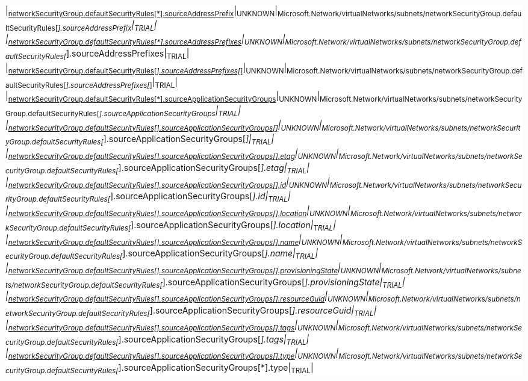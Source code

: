 |<sub>[networkSecurityGroup.defaultSecurityRules[*].sourceAddressPrefix](https://github.com/openrba/python-azure-techradar/tree/master/Microsoft.Network/virtualNetworks/subnets/networkSecurityGroup.defaultSecurityRules[*].sourceAddressPrefix)</sub>|<sub>UNKNOWN</sub>|<sub>Microsoft.Network/virtualNetworks/subnets/networkSecurityGroup.defaultSecurityRules[*].sourceAddressPrefix</sub>|<sub>TRIAL</sub>|
|<sub>[networkSecurityGroup.defaultSecurityRules[*].sourceAddressPrefixes](https://github.com/openrba/python-azure-techradar/tree/master/Microsoft.Network/virtualNetworks/subnets/networkSecurityGroup.defaultSecurityRules[*].sourceAddressPrefixes)</sub>|<sub>UNKNOWN</sub>|<sub>Microsoft.Network/virtualNetworks/subnets/networkSecurityGroup.defaultSecurityRules[*].sourceAddressPrefixes</sub>|<sub>TRIAL</sub>|
|<sub>[networkSecurityGroup.defaultSecurityRules[*].sourceAddressPrefixes[*]](https://github.com/openrba/python-azure-techradar/tree/master/Microsoft.Network/virtualNetworks/subnets/networkSecurityGroup.defaultSecurityRules[*].sourceAddressPrefixes[*])</sub>|<sub>UNKNOWN</sub>|<sub>Microsoft.Network/virtualNetworks/subnets/networkSecurityGroup.defaultSecurityRules[*].sourceAddressPrefixes[*]</sub>|<sub>TRIAL</sub>|
|<sub>[networkSecurityGroup.defaultSecurityRules[*].sourceApplicationSecurityGroups](https://github.com/openrba/python-azure-techradar/tree/master/Microsoft.Network/virtualNetworks/subnets/networkSecurityGroup.defaultSecurityRules[*].sourceApplicationSecurityGroups)</sub>|<sub>UNKNOWN</sub>|<sub>Microsoft.Network/virtualNetworks/subnets/networkSecurityGroup.defaultSecurityRules[*].sourceApplicationSecurityGroups</sub>|<sub>TRIAL</sub>|
|<sub>[networkSecurityGroup.defaultSecurityRules[*].sourceApplicationSecurityGroups[*]](https://github.com/openrba/python-azure-techradar/tree/master/Microsoft.Network/virtualNetworks/subnets/networkSecurityGroup.defaultSecurityRules[*].sourceApplicationSecurityGroups[*])</sub>|<sub>UNKNOWN</sub>|<sub>Microsoft.Network/virtualNetworks/subnets/networkSecurityGroup.defaultSecurityRules[*].sourceApplicationSecurityGroups[*]</sub>|<sub>TRIAL</sub>|
|<sub>[networkSecurityGroup.defaultSecurityRules[*].sourceApplicationSecurityGroups[*].etag](https://github.com/openrba/python-azure-techradar/tree/master/Microsoft.Network/virtualNetworks/subnets/networkSecurityGroup.defaultSecurityRules[*].sourceApplicationSecurityGroups[*].etag)</sub>|<sub>UNKNOWN</sub>|<sub>Microsoft.Network/virtualNetworks/subnets/networkSecurityGroup.defaultSecurityRules[*].sourceApplicationSecurityGroups[*].etag</sub>|<sub>TRIAL</sub>|
|<sub>[networkSecurityGroup.defaultSecurityRules[*].sourceApplicationSecurityGroups[*].id](https://github.com/openrba/python-azure-techradar/tree/master/Microsoft.Network/virtualNetworks/subnets/networkSecurityGroup.defaultSecurityRules[*].sourceApplicationSecurityGroups[*].id)</sub>|<sub>UNKNOWN</sub>|<sub>Microsoft.Network/virtualNetworks/subnets/networkSecurityGroup.defaultSecurityRules[*].sourceApplicationSecurityGroups[*].id</sub>|<sub>TRIAL</sub>|
|<sub>[networkSecurityGroup.defaultSecurityRules[*].sourceApplicationSecurityGroups[*].location](https://github.com/openrba/python-azure-techradar/tree/master/Microsoft.Network/virtualNetworks/subnets/networkSecurityGroup.defaultSecurityRules[*].sourceApplicationSecurityGroups[*].location)</sub>|<sub>UNKNOWN</sub>|<sub>Microsoft.Network/virtualNetworks/subnets/networkSecurityGroup.defaultSecurityRules[*].sourceApplicationSecurityGroups[*].location</sub>|<sub>TRIAL</sub>|
|<sub>[networkSecurityGroup.defaultSecurityRules[*].sourceApplicationSecurityGroups[*].name](https://github.com/openrba/python-azure-techradar/tree/master/Microsoft.Network/virtualNetworks/subnets/networkSecurityGroup.defaultSecurityRules[*].sourceApplicationSecurityGroups[*].name)</sub>|<sub>UNKNOWN</sub>|<sub>Microsoft.Network/virtualNetworks/subnets/networkSecurityGroup.defaultSecurityRules[*].sourceApplicationSecurityGroups[*].name</sub>|<sub>TRIAL</sub>|
|<sub>[networkSecurityGroup.defaultSecurityRules[*].sourceApplicationSecurityGroups[*].provisioningState](https://github.com/openrba/python-azure-techradar/tree/master/Microsoft.Network/virtualNetworks/subnets/networkSecurityGroup.defaultSecurityRules[*].sourceApplicationSecurityGroups[*].provisioningState)</sub>|<sub>UNKNOWN</sub>|<sub>Microsoft.Network/virtualNetworks/subnets/networkSecurityGroup.defaultSecurityRules[*].sourceApplicationSecurityGroups[*].provisioningState</sub>|<sub>TRIAL</sub>|
|<sub>[networkSecurityGroup.defaultSecurityRules[*].sourceApplicationSecurityGroups[*].resourceGuid](https://github.com/openrba/python-azure-techradar/tree/master/Microsoft.Network/virtualNetworks/subnets/networkSecurityGroup.defaultSecurityRules[*].sourceApplicationSecurityGroups[*].resourceGuid)</sub>|<sub>UNKNOWN</sub>|<sub>Microsoft.Network/virtualNetworks/subnets/networkSecurityGroup.defaultSecurityRules[*].sourceApplicationSecurityGroups[*].resourceGuid</sub>|<sub>TRIAL</sub>|
|<sub>[networkSecurityGroup.defaultSecurityRules[*].sourceApplicationSecurityGroups[*].tags](https://github.com/openrba/python-azure-techradar/tree/master/Microsoft.Network/virtualNetworks/subnets/networkSecurityGroup.defaultSecurityRules[*].sourceApplicationSecurityGroups[*].tags)</sub>|<sub>UNKNOWN</sub>|<sub>Microsoft.Network/virtualNetworks/subnets/networkSecurityGroup.defaultSecurityRules[*].sourceApplicationSecurityGroups[*].tags</sub>|<sub>TRIAL</sub>|
|<sub>[networkSecurityGroup.defaultSecurityRules[*].sourceApplicationSecurityGroups[*].type](https://github.com/openrba/python-azure-techradar/tree/master/Microsoft.Network/virtualNetworks/subnets/networkSecurityGroup.defaultSecurityRules[*].sourceApplicationSecurityGroups[*].type)</sub>|<sub>UNKNOWN</sub>|<sub>Microsoft.Network/virtualNetworks/subnets/networkSecurityGroup.defaultSecurityRules[*].sourceApplicationSecurityGroups[*].type</sub>|<sub>TRIAL</sub>|